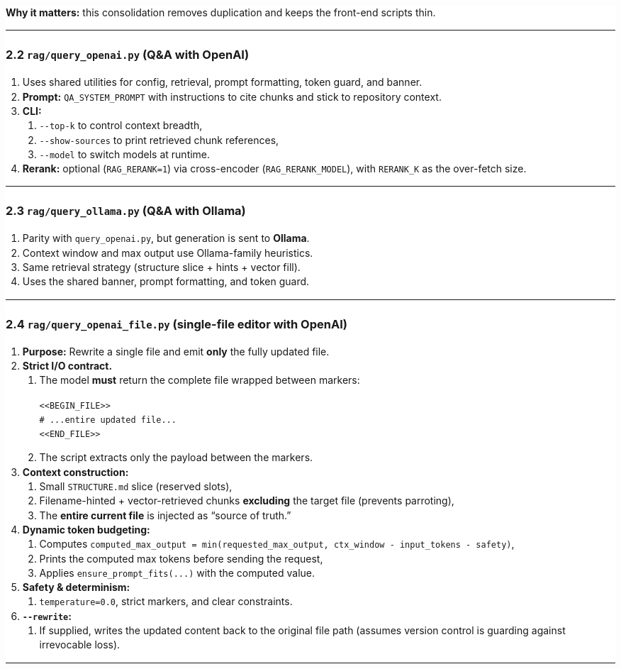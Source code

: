 **Why it matters:** this consolidation removes duplication and keeps the front-end scripts thin.

---

### 2.2 `rag/query_openai.py` (Q&A with OpenAI)

1. Uses shared utilities for config, retrieval, prompt formatting, token guard, and banner.
2. **Prompt:** `QA_SYSTEM_PROMPT` with instructions to cite chunks and stick to repository context.
3. **CLI:**
    1. `--top-k` to control context breadth,
    2. `--show-sources` to print retrieved chunk references,
    3. `--model` to switch models at runtime.
4. **Rerank:** optional (`RAG_RERANK=1`) via cross-encoder (`RAG_RERANK_MODEL`), with `RERANK_K` as the over-fetch size.

---

### 2.3 `rag/query_ollama.py` (Q&A with Ollama)

1. Parity with `query_openai.py`, but generation is sent to **Ollama**.
2. Context window and max output use Ollama-family heuristics.
3. Same retrieval strategy (structure slice + hints + vector fill).
4. Uses the shared banner, prompt formatting, and token guard.

---

### 2.4 `rag/query_openai_file.py` (single-file editor with OpenAI)

1. **Purpose:** Rewrite a single file and emit **only** the fully updated file.
2. **Strict I/O contract.**
    1. The model **must** return the complete file wrapped between markers:
        ```
        <<BEGIN_FILE>>
        # ...entire updated file...
        <<END_FILE>>
        ```
    2. The script extracts only the payload between the markers.
3. **Context construction:**
    1. Small `STRUCTURE.md` slice (reserved slots),
    2. Filename-hinted + vector-retrieved chunks **excluding** the target file (prevents parroting),
    3. The **entire current file** is injected as “source of truth.”
4. **Dynamic token budgeting:**
    1. Computes `computed_max_output = min(requested_max_output, ctx_window - input_tokens - safety)`,
    2. Prints the computed max tokens before sending the request,
    3. Applies `ensure_prompt_fits(...)` with the computed value.
5. **Safety & determinism:**
    1. `temperature=0.0`, strict markers, and clear constraints.
6. **`--rewrite`:**
    1. If supplied, writes the updated content back to the original file path (assumes version control is guarding against irrevocable loss).

---